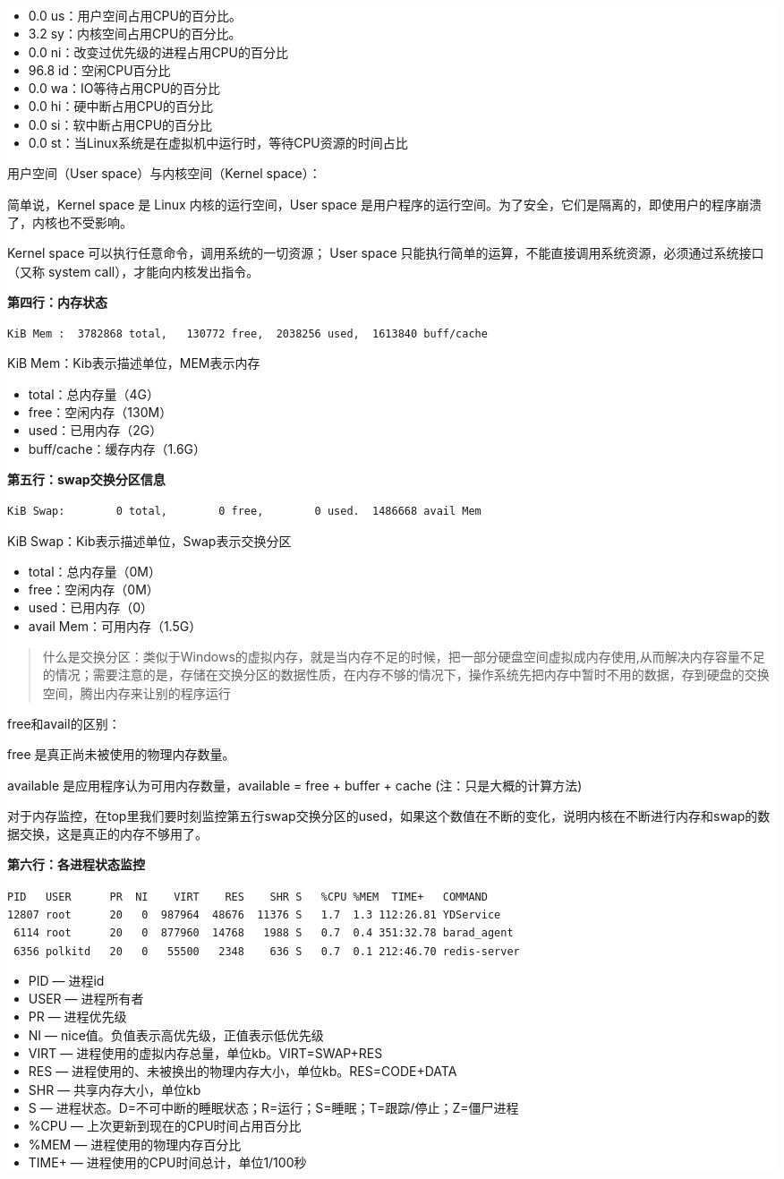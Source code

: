 * 0.0 us：用户空间占用CPU的百分比。
* 3.2 sy：内核空间占用CPU的百分比。
* 0.0 ni：改变过优先级的进程占用CPU的百分比
* 96.8 id：空闲CPU百分比
* 0.0 wa：IO等待占用CPU的百分比
* 0.0 hi：硬中断占用CPU的百分比
* 0.0 si：软中断占用CPU的百分比
* 0.0 st：当Linux系统是在虚拟机中运行时，等待CPU资源的时间占比

用户空间（User space）与内核空间（Kernel space）：

简单说，Kernel space 是 Linux 内核的运行空间，User space 是用户程序的运行空间。为了安全，它们是隔离的，即使用户的程序崩溃了，内核也不受影响。

Kernel space 可以执行任意命令，调用系统的一切资源；
User space 只能执行简单的运算，不能直接调用系统资源，必须通过系统接口（又称 system call），才能向内核发出指令。


**第四行：内存状态**

```
KiB Mem :  3782868 total,   130772 free,  2038256 used,  1613840 buff/cache
```

KiB Mem：Kib表示描述单位，MEM表示内存

* total：总内存量（4G）
* free：空闲内存（130M）
* used：已用内存（2G）
* buff/cache：缓存内存（1.6G）


**第五行：swap交换分区信息**

```
KiB Swap:        0 total,        0 free,        0 used.  1486668 avail Mem
```

KiB Swap：Kib表示描述单位，Swap表示交换分区

* total：总内存量（0M）
* free：空闲内存（0M）
* used：已用内存（0）
* avail Mem：可用内存（1.5G）

> 什么是交换分区：类似于Windows的虚拟内存，就是当内存不足的时候，把一部分硬盘空间虚拟成内存使用,从而解决内存容量不足的情况；需要注意的是，存储在交换分区的数据性质，在内存不够的情况下，操作系统先把内存中暂时不用的数据，存到硬盘的交换空间，腾出内存来让别的程序运行

free和avail的区别：

free 是真正尚未被使用的物理内存数量。

available 是应用程序认为可用内存数量，available = free + buffer + cache (注：只是大概的计算方法)

对于内存监控，在top里我们要时刻监控第五行swap交换分区的used，如果这个数值在不断的变化，说明内核在不断进行内存和swap的数据交换，这是真正的内存不够用了。

**第六行：各进程状态监控**

```
PID   USER      PR  NI    VIRT    RES    SHR S   %CPU %MEM  TIME+   COMMAND
12807 root      20   0  987964  48676  11376 S   1.7  1.3 112:26.81 YDService
 6114 root      20   0  877960  14768   1988 S   0.7  0.4 351:32.78 barad_agent
 6356 polkitd   20   0   55500   2348    636 S   0.7  0.1 212:46.70 redis-server
```
* PID — 进程id
* USER — 进程所有者
* PR — 进程优先级
* NI — nice值。负值表示高优先级，正值表示低优先级
* VIRT — 进程使用的虚拟内存总量，单位kb。VIRT=SWAP+RES
* RES — 进程使用的、未被换出的物理内存大小，单位kb。RES=CODE+DATA
* SHR — 共享内存大小，单位kb
* S — 进程状态。D=不可中断的睡眠状态；R=运行；S=睡眠；T=跟踪/停止；Z=僵尸进程
* %CPU — 上次更新到现在的CPU时间占用百分比
* %MEM — 进程使用的物理内存百分比
* TIME+ — 进程使用的CPU时间总计，单位1/100秒